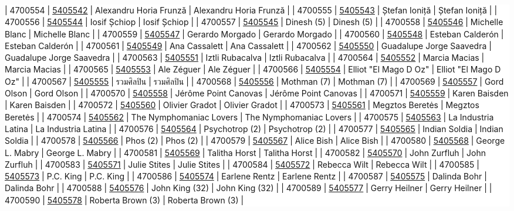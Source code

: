 | 4700554 | [5405542](https://www.discogs.com/artist/5405542) | Alexandru Horia Frunză | Alexandru Horia Frunză |
| 4700555 | [5405543](https://www.discogs.com/artist/5405543) | Ștefan Ioniță | Ștefan Ioniță |
| 4700556 | [5405544](https://www.discogs.com/artist/5405544) | Iosif Șchiop | Iosif Șchiop |
| 4700557 | [5405545](https://www.discogs.com/artist/5405545) | Dinesh (5) | Dinesh (5) |
| 4700558 | [5405546](https://www.discogs.com/artist/5405546) | Michelle Blanc | Michelle Blanc |
| 4700559 | [5405547](https://www.discogs.com/artist/5405547) | Gerardo Morgado | Gerardo Morgado |
| 4700560 | [5405548](https://www.discogs.com/artist/5405548) | Esteban Calderón | Esteban Calderón |
| 4700561 | [5405549](https://www.discogs.com/artist/5405549) | Ana Cassalett | Ana Cassalett |
| 4700562 | [5405550](https://www.discogs.com/artist/5405550) | Guadalupe Jorge Saavedra | Guadalupe Jorge Saavedra |
| 4700563 | [5405551](https://www.discogs.com/artist/5405551) | Iztli Rubacalva | Iztli Rubacalva |
| 4700564 | [5405552](https://www.discogs.com/artist/5405552) | Marcia Macias | Marcia Macias |
| 4700565 | [5405553](https://www.discogs.com/artist/5405553) | Ale Zéguer | Ale Zéguer |
| 4700566 | [5405554](https://www.discogs.com/artist/5405554) | Elliot "El Mago D Oz" | Elliot "El Mago D Oz" |
| 4700567 | [5405555](https://www.discogs.com/artist/5405555) | รวมศิลปิน | รวมศิลปิน |
| 4700568 | [5405556](https://www.discogs.com/artist/5405556) | Mothman (7) | Mothman (7) |
| 4700569 | [5405557](https://www.discogs.com/artist/5405557) | Gord Olson | Gord Olson |
| 4700570 | [5405558](https://www.discogs.com/artist/5405558) | Jérôme Point Canovas | Jérôme Point Canovas |
| 4700571 | [5405559](https://www.discogs.com/artist/5405559) | Karen Baisden | Karen Baisden |
| 4700572 | [5405560](https://www.discogs.com/artist/5405560) | Olivier Gradot | Olivier Gradot |
| 4700573 | [5405561](https://www.discogs.com/artist/5405561) | Megztos Beretės | Megztos Beretės |
| 4700574 | [5405562](https://www.discogs.com/artist/5405562) | The Nymphomaniac Lovers | The Nymphomaniac Lovers |
| 4700575 | [5405563](https://www.discogs.com/artist/5405563) | La Industria Latina | La Industria Latina |
| 4700576 | [5405564](https://www.discogs.com/artist/5405564) | Psychotrop (2) | Psychotrop (2) |
| 4700577 | [5405565](https://www.discogs.com/artist/5405565) | Indian Soldia | Indian Soldia |
| 4700578 | [5405566](https://www.discogs.com/artist/5405566) | Phos (2) | Phos (2) |
| 4700579 | [5405567](https://www.discogs.com/artist/5405567) | Alice Bish | Alice Bish |
| 4700580 | [5405568](https://www.discogs.com/artist/5405568) | George L. Mabry | George L. Mabry |
| 4700581 | [5405569](https://www.discogs.com/artist/5405569) | Talitha Horst | Talitha Horst |
| 4700582 | [5405570](https://www.discogs.com/artist/5405570) | John Zurfluh | John Zurfluh |
| 4700583 | [5405571](https://www.discogs.com/artist/5405571) | Julie Stites | Julie Stites |
| 4700584 | [5405572](https://www.discogs.com/artist/5405572) | Rebecca Wilt | Rebecca Wilt |
| 4700585 | [5405573](https://www.discogs.com/artist/5405573) | P.C. King | P.C. King |
| 4700586 | [5405574](https://www.discogs.com/artist/5405574) | Earlene Rentz | Earlene Rentz |
| 4700587 | [5405575](https://www.discogs.com/artist/5405575) | Dalinda Bohr | Dalinda Bohr |
| 4700588 | [5405576](https://www.discogs.com/artist/5405576) | John King (32) | John King (32) |
| 4700589 | [5405577](https://www.discogs.com/artist/5405577) | Gerry Heilner | Gerry Heilner |
| 4700590 | [5405578](https://www.discogs.com/artist/5405578) | Roberta Brown (3) | Roberta Brown (3) |